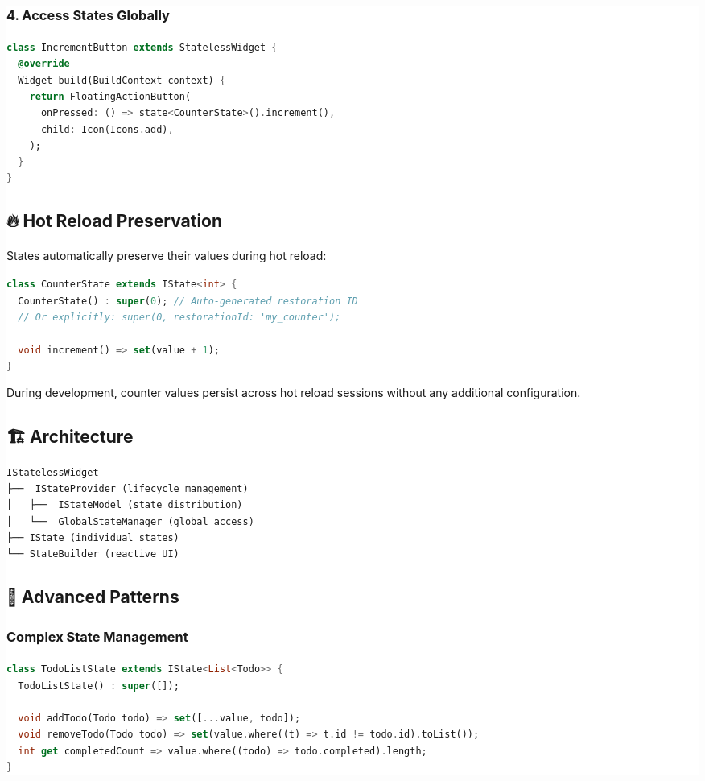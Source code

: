 ### 4. Access States Globally

```dart
class IncrementButton extends StatelessWidget {
  @override
  Widget build(BuildContext context) {
    return FloatingActionButton(
      onPressed: () => state<CounterState>().increment(),
      child: Icon(Icons.add),
    );
  }
}
```

## 🔥 Hot Reload Preservation

States automatically preserve their values during hot reload:

```dart
class CounterState extends IState<int> {
  CounterState() : super(0); // Auto-generated restoration ID
  // Or explicitly: super(0, restorationId: 'my_counter');

  void increment() => set(value + 1);
}
```

During development, counter values persist across hot reload sessions without any additional configuration.

## 🏗️ Architecture

```
IStatelessWidget
├── _IStateProvider (lifecycle management)
│   ├── _IStateModel (state distribution)
│   └── _GlobalStateManager (global access)
├── IState (individual states)
└── StateBuilder (reactive UI)
```

## 🎯 Advanced Patterns

### Complex State Management

```dart
class TodoListState extends IState<List<Todo>> {
  TodoListState() : super([]);

  void addTodo(Todo todo) => set([...value, todo]);
  void removeTodo(Todo todo) => set(value.where((t) => t.id != todo.id).toList());
  int get completedCount => value.where((todo) => todo.completed).length;
}
```
